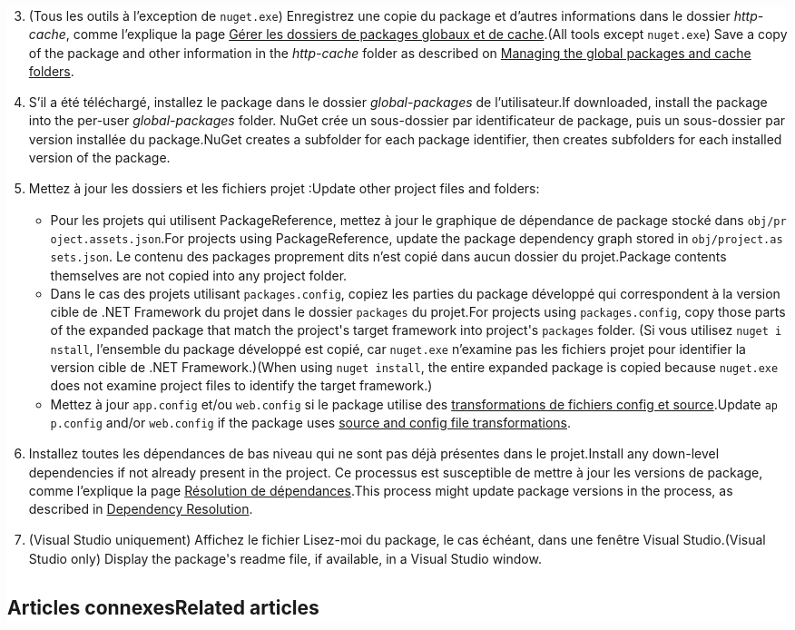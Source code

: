3. <span data-ttu-id="2ce2a-148">(Tous les outils à l’exception de `nuget.exe`) Enregistrez une copie du package et d’autres informations dans le dossier *http-cache*, comme l’explique la page [Gérer les dossiers de packages globaux et de cache](managing-the-global-packages-and-cache-folders.md).</span><span class="sxs-lookup"><span data-stu-id="2ce2a-148">(All tools except `nuget.exe`) Save a copy of the package and other information in the *http-cache* folder as described on [Managing the global packages and cache folders](managing-the-global-packages-and-cache-folders.md).</span></span>

4. <span data-ttu-id="2ce2a-149">S’il a été téléchargé, installez le package dans le dossier *global-packages* de l’utilisateur.</span><span class="sxs-lookup"><span data-stu-id="2ce2a-149">If downloaded, install the package into the per-user *global-packages* folder.</span></span> <span data-ttu-id="2ce2a-150">NuGet crée un sous-dossier par identificateur de package, puis un sous-dossier par version installée du package.</span><span class="sxs-lookup"><span data-stu-id="2ce2a-150">NuGet creates a subfolder for each package identifier, then creates subfolders for each installed version of the package.</span></span>

5. <span data-ttu-id="2ce2a-151">Mettez à jour les dossiers et les fichiers projet :</span><span class="sxs-lookup"><span data-stu-id="2ce2a-151">Update other project files and folders:</span></span>

    - <span data-ttu-id="2ce2a-152">Pour les projets qui utilisent PackageReference, mettez à jour le graphique de dépendance de package stocké dans `obj/project.assets.json`.</span><span class="sxs-lookup"><span data-stu-id="2ce2a-152">For projects using PackageReference, update the package dependency graph stored in `obj/project.assets.json`.</span></span> <span data-ttu-id="2ce2a-153">Le contenu des packages proprement dits n’est copié dans aucun dossier du projet.</span><span class="sxs-lookup"><span data-stu-id="2ce2a-153">Package contents themselves are not copied into any project folder.</span></span>
    - <span data-ttu-id="2ce2a-154">Dans le cas des projets utilisant `packages.config`, copiez les parties du package développé qui correspondent à la version cible de .NET Framework du projet dans le dossier `packages` du projet.</span><span class="sxs-lookup"><span data-stu-id="2ce2a-154">For projects using `packages.config`, copy those parts of the expanded package that match the project's target framework into project's `packages` folder.</span></span> <span data-ttu-id="2ce2a-155">(Si vous utilisez `nuget install`, l’ensemble du package développé est copié, car `nuget.exe` n’examine pas les fichiers projet pour identifier la version cible de .NET Framework.)</span><span class="sxs-lookup"><span data-stu-id="2ce2a-155">(When using `nuget install`, the entire expanded package is copied because `nuget.exe` does not examine project files to identify the target framework.)</span></span>
    - <span data-ttu-id="2ce2a-156">Mettez à jour `app.config` et/ou `web.config` si le package utilise des [transformations de fichiers config et source](../create-packages/source-and-config-file-transformations.md).</span><span class="sxs-lookup"><span data-stu-id="2ce2a-156">Update `app.config` and/or `web.config` if the package uses [source and config file transformations](../create-packages/source-and-config-file-transformations.md).</span></span>

6. <span data-ttu-id="2ce2a-157">Installez toutes les dépendances de bas niveau qui ne sont pas déjà présentes dans le projet.</span><span class="sxs-lookup"><span data-stu-id="2ce2a-157">Install any down-level dependencies if not already present in the project.</span></span> <span data-ttu-id="2ce2a-158">Ce processus est susceptible de mettre à jour les versions de package, comme l’explique la page [Résolution de dépendances](../consume-packages/dependency-resolution.md).</span><span class="sxs-lookup"><span data-stu-id="2ce2a-158">This process might update package versions in the process, as described in [Dependency Resolution](../consume-packages/dependency-resolution.md).</span></span>

7. <span data-ttu-id="2ce2a-159">(Visual Studio uniquement) Affichez le fichier Lisez-moi du package, le cas échéant, dans une fenêtre Visual Studio.</span><span class="sxs-lookup"><span data-stu-id="2ce2a-159">(Visual Studio only) Display the package's readme file, if available, in a Visual Studio window.</span></span>

## <a name="related-articles"></a><span data-ttu-id="2ce2a-160">Articles connexes</span><span class="sxs-lookup"><span data-stu-id="2ce2a-160">Related articles</span></span>
